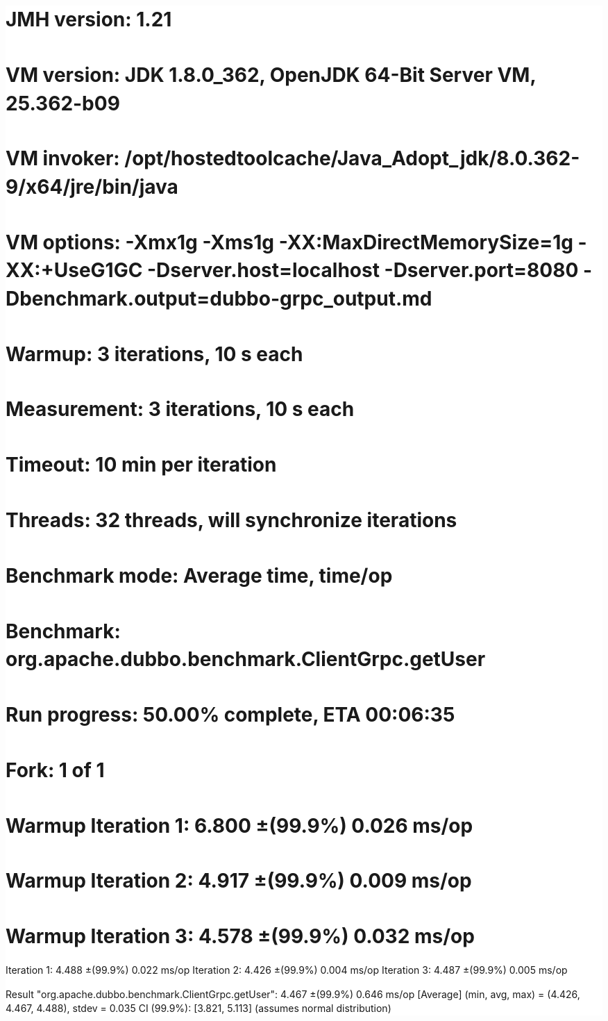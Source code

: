 
# JMH version: 1.21
# VM version: JDK 1.8.0_362, OpenJDK 64-Bit Server VM, 25.362-b09
# VM invoker: /opt/hostedtoolcache/Java_Adopt_jdk/8.0.362-9/x64/jre/bin/java
# VM options: -Xmx1g -Xms1g -XX:MaxDirectMemorySize=1g -XX:+UseG1GC -Dserver.host=localhost -Dserver.port=8080 -Dbenchmark.output=dubbo-grpc_output.md
# Warmup: 3 iterations, 10 s each
# Measurement: 3 iterations, 10 s each
# Timeout: 10 min per iteration
# Threads: 32 threads, will synchronize iterations
# Benchmark mode: Average time, time/op
# Benchmark: org.apache.dubbo.benchmark.ClientGrpc.getUser

# Run progress: 50.00% complete, ETA 00:06:35
# Fork: 1 of 1
# Warmup Iteration   1: 6.800 ±(99.9%) 0.026 ms/op
# Warmup Iteration   2: 4.917 ±(99.9%) 0.009 ms/op
# Warmup Iteration   3: 4.578 ±(99.9%) 0.032 ms/op
Iteration   1: 4.488 ±(99.9%) 0.022 ms/op
Iteration   2: 4.426 ±(99.9%) 0.004 ms/op
Iteration   3: 4.487 ±(99.9%) 0.005 ms/op


Result "org.apache.dubbo.benchmark.ClientGrpc.getUser":
  4.467 ±(99.9%) 0.646 ms/op [Average]
  (min, avg, max) = (4.426, 4.467, 4.488), stdev = 0.035
  CI (99.9%): [3.821, 5.113] (assumes normal distribution)
